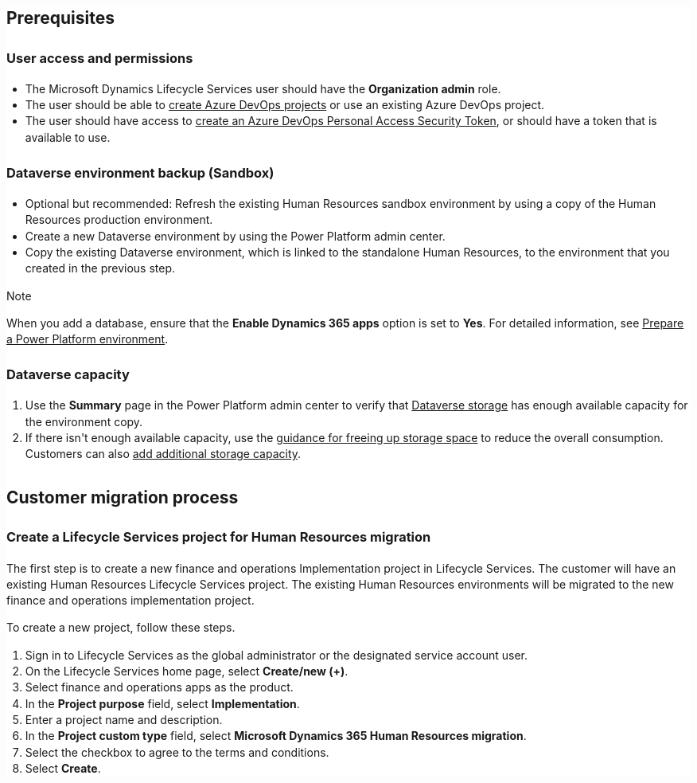 
## Prerequisites

### User access and permissions

- The Microsoft Dynamics Lifecycle Services user should have the **Organization admin** role.
- The user should be able to [create Azure DevOps projects](/azure/devops/organizations/projects/create-project) or use an existing Azure DevOps project.
- The user should have access to [create an Azure DevOps Personal Access Security Token](/azure/devops/organizations/accounts/use-personal-access-tokens-to-authenticate), or should have a token that is available to use.

### Dataverse environment backup (Sandbox)

- Optional but recommended: Refresh the existing Human Resources sandbox environment by using a copy of the Human Resources production environment.
- Create a new Dataverse environment by using the Power Platform admin center.
- Copy the existing Dataverse environment, which is linked to the standalone Human Resources, to the environment that you created in the previous step.

> [!NOTE]
> When you add a database, ensure that the **Enable Dynamics 365 apps** option is set to **Yes**. For detailed information, see [Prepare a Power Platform environment](hr-cust-migration.md#prepare-a-power-platform-environment).

### Dataverse capacity

1. Use the **Summary** page in the Power Platform admin center to verify that [Dataverse storage](/power-platform/admin/finance-operations-storage-capacity) has enough available capacity for the environment copy.
2. If there isn't enough available capacity, use the [guidance for freeing up storage space](/power-platform/admin/free-storage-space) to reduce the overall consumption. Customers can also [add additional storage capacity](/power-platform/admin/add-storage).

## Customer migration process

### Create a Lifecycle Services project for Human Resources migration

The first step is to create a new finance and operations Implementation project in Lifecycle Services. The customer will have an existing Human Resources Lifecycle Services project. The existing Human Resources environments will be migrated to the new finance and operations implementation project.

To create a new project, follow these steps.

1. Sign in to Lifecycle Services as the global administrator or the designated service account user.
2. On the Lifecycle Services home page, select **Create/new (+)**.
3. Select finance and operations apps as the product.
4. In the **Project purpose** field, select **Implementation**.
5. Enter a project name and description.
6. In the **Project custom type** field, select **Microsoft Dynamics 365 Human Resources migration**.
7. Select the checkbox to agree to the terms and conditions.
8. Select **Create**.
